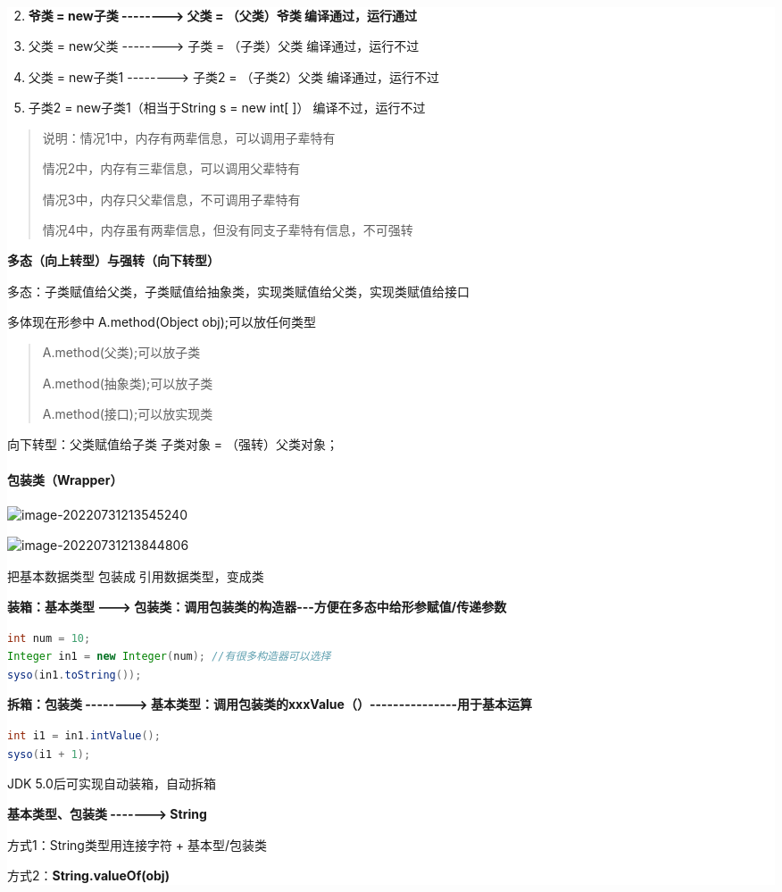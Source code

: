 2.  **爷类 = new子类 --------> 父类 = （父类）爷类 编译通过，运行通过**

3.  父类 = new父类 --------> 子类 = （子类）父类 编译通过，运行不过

4.  父类 = new子类1 --------> 子类2 = （子类2）父类 编译通过，运行不过

5.  子类2 = new子类1（相当于String s = new int[ ]） 编译不过，运行不过

> 说明：情况1中，内存有两辈信息，可以调用子辈特有
>
> 情况2中，内存有三辈信息，可以调用父辈特有
>
> 情况3中，内存只父辈信息，不可调用子辈特有
>
> 情况4中，内存虽有两辈信息，但没有同支子辈特有信息，不可强转

**多态（向上转型）与强转（向下转型）**

多态：子类赋值给父类，子类赋值给抽象类，实现类赋值给父类，实现类赋值给接口

多体现在形参中 A.method(Object obj);可以放任何类型

> A.method(父类);可以放子类
>
> A.method(抽象类);可以放子类
>
> A.method(接口);可以放实现类

向下转型：父类赋值给子类 子类对象 = （强转）父类对象；

#### 包装类（Wrapper）

![image-20220731213545240](http://minio.botuer.com/study-node/old/typora202207312135485.png)

![image-20220731213844806](http://minio.botuer.com/study-node/old/typora202207312138924.png)

把基本数据类型 包装成 引用数据类型，变成类

**装箱：基本类型 ---> 包装类：调用包装类的构造器---方便在多态中给形参赋值/传递参数**

```java
int num = 10;
Integer in1 = new Integer(num); //有很多构造器可以选择
syso(in1.toString());
```

**拆箱：包装类 --------> 基本类型：调用包装类的xxxValue（）---------------用于基本运算**

```java
int i1 = in1.intValue();
syso(i1 + 1);
```

JDK 5.0后可实现自动装箱，自动拆箱

**基本类型、包装类 -------> String**

方式1：String类型用连接字符 + 基本型/包装类

方式2：**String.valueOf(obj)**
